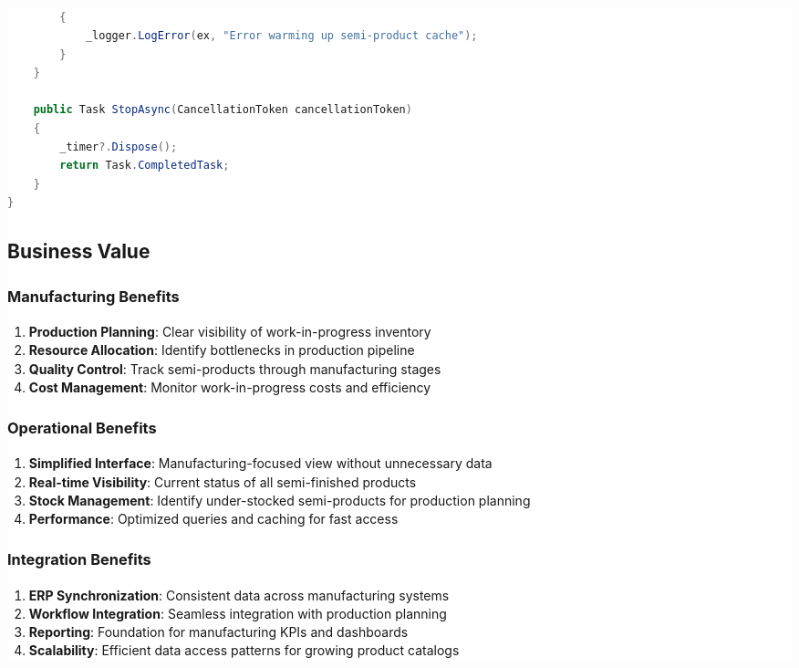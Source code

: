 ```csharp
        {
            _logger.LogError(ex, "Error warming up semi-product cache");
        }
    }
    
    public Task StopAsync(CancellationToken cancellationToken)
    {
        _timer?.Dispose();
        return Task.CompletedTask;
    }
}
```

## Business Value

### Manufacturing Benefits
1. **Production Planning**: Clear visibility of work-in-progress inventory
2. **Resource Allocation**: Identify bottlenecks in production pipeline
3. **Quality Control**: Track semi-products through manufacturing stages
4. **Cost Management**: Monitor work-in-progress costs and efficiency

### Operational Benefits
1. **Simplified Interface**: Manufacturing-focused view without unnecessary data
2. **Real-time Visibility**: Current status of all semi-finished products
3. **Stock Management**: Identify under-stocked semi-products for production planning
4. **Performance**: Optimized queries and caching for fast access

### Integration Benefits
1. **ERP Synchronization**: Consistent data across manufacturing systems
2. **Workflow Integration**: Seamless integration with production planning
3. **Reporting**: Foundation for manufacturing KPIs and dashboards
4. **Scalability**: Efficient data access patterns for growing product catalogs